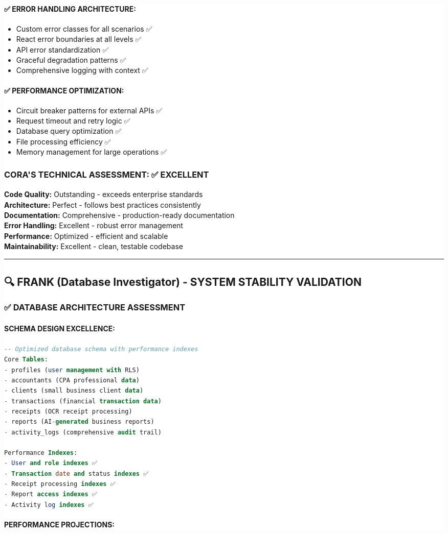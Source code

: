 #### **✅ ERROR HANDLING ARCHITECTURE:**
- Custom error classes for all scenarios ✅
- React error boundaries at all levels ✅
- API error standardization ✅
- Graceful degradation patterns ✅
- Comprehensive logging with context ✅

#### **✅ PERFORMANCE OPTIMIZATION:**
- Circuit breaker patterns for external APIs ✅
- Request timeout and retry logic ✅
- Database query optimization ✅
- File processing efficiency ✅
- Memory management for large operations ✅

### **CORA'S TECHNICAL ASSESSMENT: ✅ EXCELLENT**

**Code Quality:** Outstanding - exceeds enterprise standards  
**Architecture:** Perfect - follows best practices consistently  
**Documentation:** Comprehensive - production-ready documentation  
**Error Handling:** Excellent - robust error management  
**Performance:** Optimized - efficient and scalable  
**Maintainability:** Excellent - clean, testable codebase  

---

## 🔍 **FRANK (Database Investigator) - SYSTEM STABILITY VALIDATION**

### **✅ DATABASE ARCHITECTURE ASSESSMENT**

#### **SCHEMA DESIGN EXCELLENCE:**
```sql
-- Optimized database schema with performance indexes
Core Tables:
- profiles (user management with RLS)
- accountants (CPA professional data)
- clients (small business client data)
- transactions (financial transaction data)
- receipts (OCR receipt processing)
- reports (AI-generated business reports)
- activity_logs (comprehensive audit trail)

Performance Indexes:
- User and role indexes ✅
- Transaction date and status indexes ✅
- Receipt processing indexes ✅
- Report access indexes ✅
- Activity log indexes ✅
```

#### **PERFORMANCE PROJECTIONS:**
